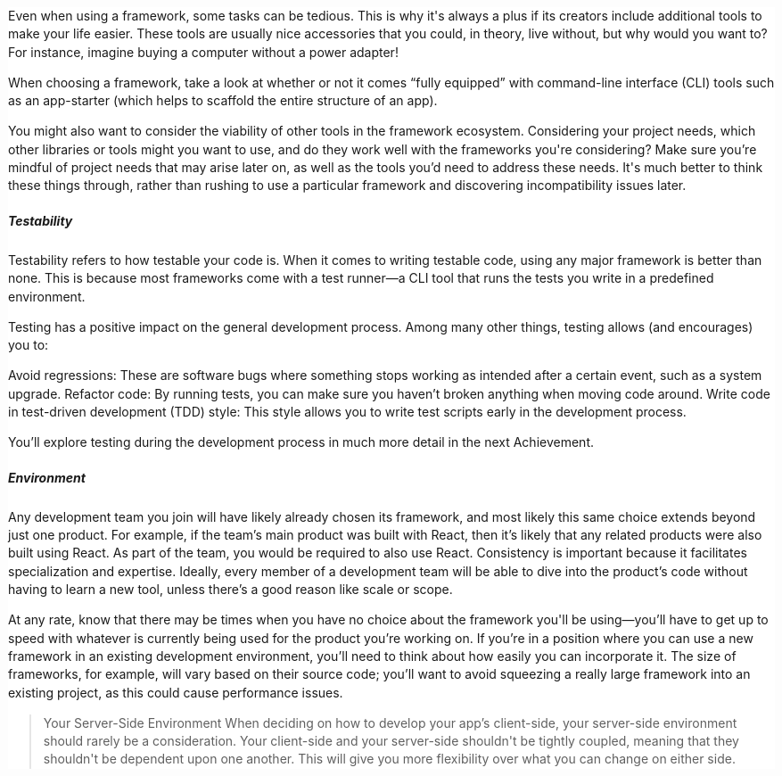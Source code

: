 Even when using a framework, some tasks can be tedious. This is why it's always a plus if its creators include additional tools to make your life easier. These tools are usually nice accessories that you could, in theory, live without, but why would you want to? For instance, imagine buying a computer without a power adapter!

When choosing a framework, take a look at whether or not it comes “fully equipped” with command-line interface (CLI) tools such as an app-starter (which helps to scaffold the entire structure of an app).

You might also want to consider the viability of other tools in the framework ecosystem. Considering your project needs, which other libraries or tools might you want to use, and do they work well with the frameworks you're considering? Make sure you’re mindful of project needs that may arise later on, as well as the tools you’d need to address these needs. It's much better to think these things through, rather than rushing to use a particular framework and discovering incompatibility issues later.


##### Testability

Testability refers to how testable your code is. When it comes to writing testable code, using any major framework is better than none. This is because most frameworks come with a test runner—a CLI tool that runs the tests you write in a predefined environment.

Testing has a positive impact on the general development process. Among many other things, testing allows (and encourages) you to:

Avoid regressions: These are software bugs where something stops working as intended after a certain event, such as a system upgrade.
Refactor code: By running tests, you can make sure you haven’t broken anything when moving code around.
Write code in test-driven development (TDD) style: This style allows you to write test scripts early in the development process.

You’ll explore testing during the development process in much more detail in the next Achievement.


##### Environment

Any development team you join will have likely already chosen its framework, and most likely this same choice extends beyond just one product. For example, if the team’s main product was built with React, then it’s likely that any related products were also built using React. As part of the team, you would be required to also use React. Consistency is important because it facilitates specialization and expertise. Ideally, every member of a development team will be able to dive into the product’s code without having to learn a new tool, unless there’s a good reason like scale or scope.

At any rate, know that there may be times when you have no choice about the framework you'll be using—you’ll have to get up to speed with whatever is currently being used for the product you’re working on. If you’re in a position where you can use a new framework in an existing development environment, you’ll need to think about how easily you can incorporate it. The size of frameworks, for example, will vary based on their source code; you’ll want to avoid squeezing a really large framework into an existing project, as this could cause performance issues.


> Your Server-Side Environment
> When deciding on how to develop your app’s client-side, your server-side environment should rarely be a consideration. Your client-side and your server-side shouldn't be tightly coupled, meaning that they shouldn't be dependent upon one another. This will give you more flexibility over what you can change on either side.

